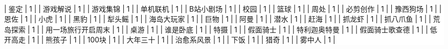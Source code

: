 | 鉴定 | 1 |
| 游戏解说 | 1 |
| 游戏集锦 | 1 |
| 单机联机 | 1 |
| B站小剧场 | 1 |
| 校园 | 1 |
| 篮球 | 1 |
| 周处 | 1 |
| 必剪创作 | 1 |
| 豫西狗场 | 1 |
| 恩佐 | 1 |
| 小虎 | 1 |
| 黑豹 | 1 |
| 犁头鳐 | 1 |
| 海岛大玩家 | 1 |
| 巨物 | 1 |
| 阿曼 | 1 |
| 潜水 | 1 |
| 赶海 | 1 |
| 抓龙虾 | 1 |
| 抓八爪鱼 | 1 |
| 荒岛探索 | 1 |
| 用一场旅行开启周末 | 1 |
| 桌游 | 1 |
| 谁是卧底 | 1 |
| 特摄 | 1 |
| 假面骑士 | 1 |
| 特利迦奥特曼 | 1 |
| 假面骑士歌查德 | 1 |
| 低开高走 | 1 |
| 熊孩子 | 1 |
| 100块 | 1 |
| 大年三十 | 1 |
| 治愈系风景 | 1 |
| 下饭 | 1 |
| 猎奇 | 1 |
| 雾中人 | 1 |

